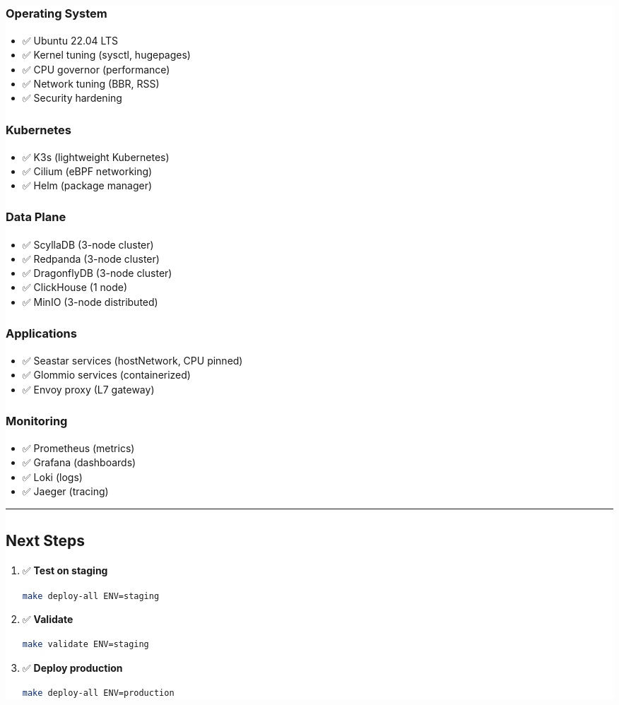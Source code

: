 ### Operating System

- ✅ Ubuntu 22.04 LTS
- ✅ Kernel tuning (sysctl, hugepages)
- ✅ CPU governor (performance)
- ✅ Network tuning (BBR, RSS)
- ✅ Security hardening

### Kubernetes

- ✅ K3s (lightweight Kubernetes)
- ✅ Cilium (eBPF networking)
- ✅ Helm (package manager)

### Data Plane

- ✅ ScyllaDB (3-node cluster)
- ✅ Redpanda (3-node cluster)
- ✅ DragonflyDB (3-node cluster)
- ✅ ClickHouse (1 node)
- ✅ MinIO (3-node distributed)

### Applications

- ✅ Seastar services (hostNetwork, CPU pinned)
- ✅ Glommio services (containerized)
- ✅ Envoy proxy (L7 gateway)

### Monitoring

- ✅ Prometheus (metrics)
- ✅ Grafana (dashboards)
- ✅ Loki (logs)
- ✅ Jaeger (tracing)

---

## Next Steps

1. ✅ **Test on staging**

   ```bash
   make deploy-all ENV=staging
   ```

2. ✅ **Validate**

   ```bash
   make validate ENV=staging
   ```

3. ✅ **Deploy production**

   ```bash
   make deploy-all ENV=production
   ```
